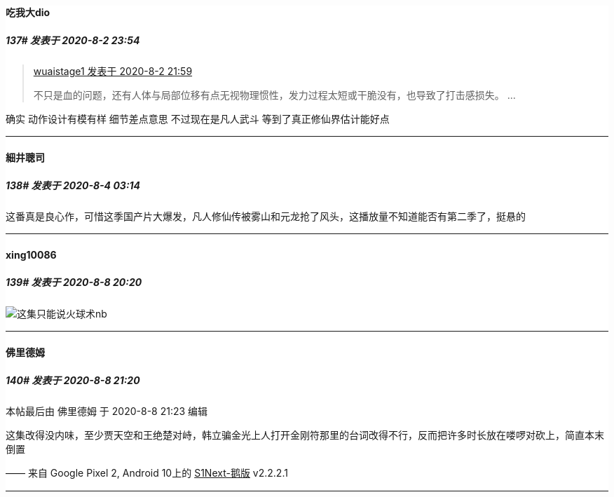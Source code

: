 ####  吃我大dio  
##### 137#       发表于 2020-8-2 23:54



<blockquote><a href="httphttps://bbs.saraba1st.com/2b/forum.php?mod=redirect&amp;goto=findpost&amp;pid=48298224&amp;ptid=1950481" target="_blank">wuaistage1 发表于 2020-8-2 21:59</a>

不只是血的问题，还有人体与局部位移有点无视物理惯性，发力过程太短或干脆没有，也导致了打击感损失。 ...</blockquote>
确实 动作设计有模有样 细节差点意思 不过现在是凡人武斗 等到了真正修仙界估计能好点







*****

####  細井聰司  
##### 138#       发表于 2020-8-4 03:14




这番真是良心作，可惜这季国产片大爆发，凡人修仙传被雾山和元龙抢了风头，这播放量不知道能否有第二季了，挺悬的







*****

####  xing10086  
##### 139#       发表于 2020-8-8 20:20



<img src="https://static.saraba1st.com/image/smiley/face2017/047.png" referrerpolicy="no-referrer">这集只能说火球术nb







*****

####  佛里德姆  
##### 140#       发表于 2020-8-8 21:20



 本帖最后由 佛里德姆 于 2020-8-8 21:23 编辑 

这集改得没内味，至少贾天空和王绝楚对峙，韩立骗金光上人打开金刚符那里的台词改得不行，反而把许多时长放在喽啰对砍上，简直本末倒置

—— 来自 Google Pixel 2, Android 10上的 [S1Next-鹅版](https://github.com/ykrank/S1-Next/releases) v2.2.2.1







*****
